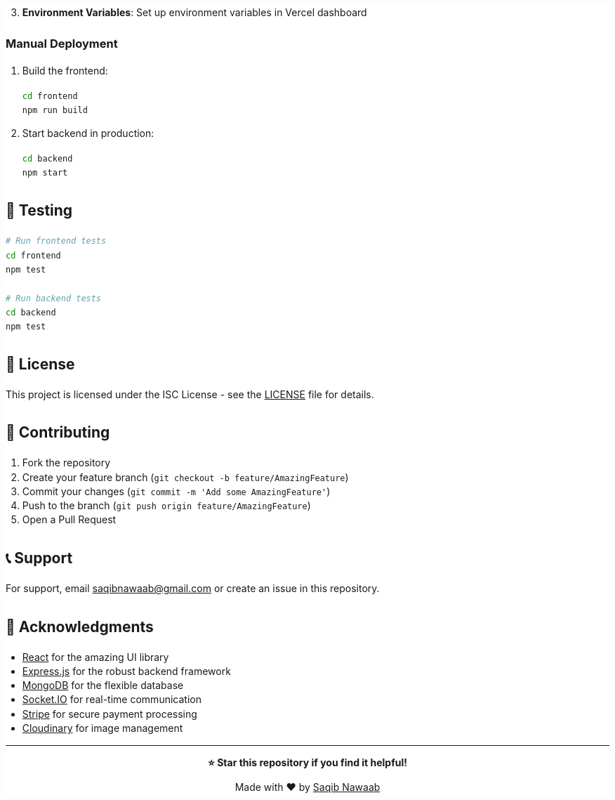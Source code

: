 3. **Environment Variables**: Set up environment variables in Vercel dashboard

### Manual Deployment

1. Build the frontend:
   ```bash
   cd frontend
   npm run build
   ```

2. Start backend in production:
   ```bash
   cd backend
   npm start
   ```

## 🧪 Testing

```bash
# Run frontend tests
cd frontend
npm test

# Run backend tests
cd backend
npm test
```

## 📄 License

This project is licensed under the ISC License - see the [LICENSE](LICENSE) file for details.

## 🤝 Contributing

1. Fork the repository
2. Create your feature branch (`git checkout -b feature/AmazingFeature`)
3. Commit your changes (`git commit -m 'Add some AmazingFeature'`)
4. Push to the branch (`git push origin feature/AmazingFeature`)
5. Open a Pull Request

## 📞 Support

For support, email saqibnawaab@gmail.com or create an issue in this repository.

## 🙏 Acknowledgments

- [React](https://reactjs.org/) for the amazing UI library
- [Express.js](https://expressjs.com/) for the robust backend framework
- [MongoDB](https://www.mongodb.com/) for the flexible database
- [Socket.IO](https://socket.io/) for real-time communication
- [Stripe](https://stripe.com/) for secure payment processing
- [Cloudinary](https://cloudinary.com/) for image management

---

<div align="center">

**⭐ Star this repository if you find it helpful!**

Made with ❤️ by [Saqib Nawaab](https://github.com/Saqib-Nawaab)

</div>